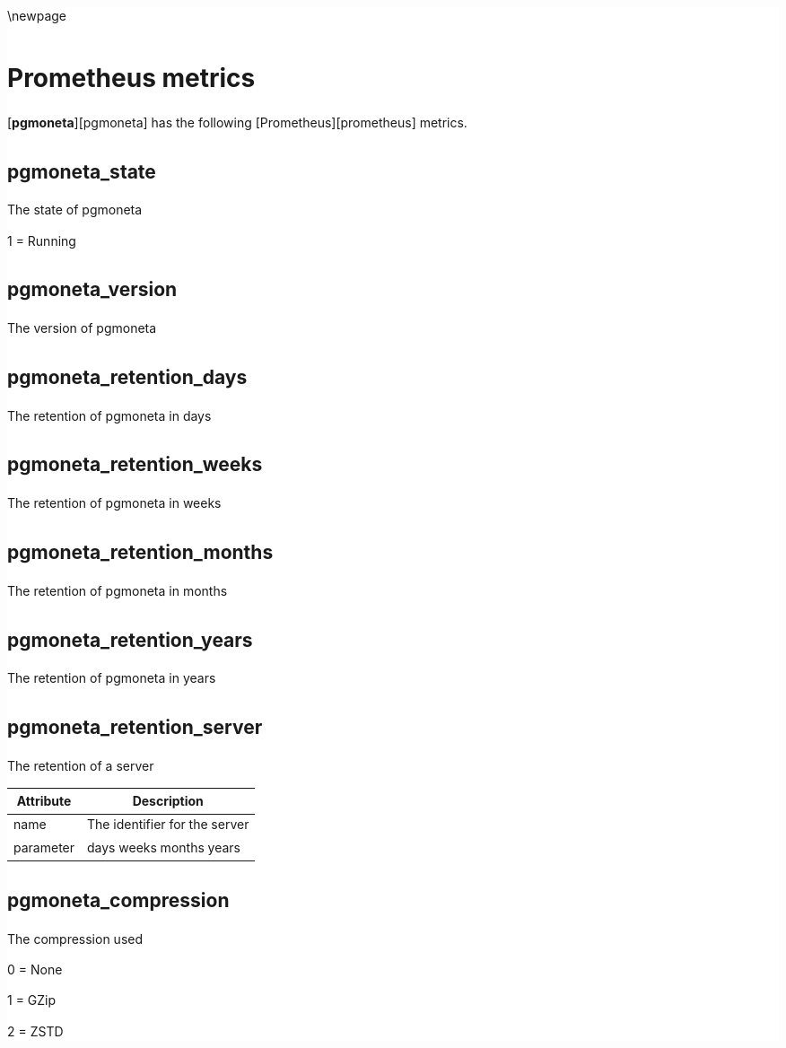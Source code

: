 \newpage

# Prometheus metrics

[**pgmoneta**][pgmoneta] has the following [Prometheus][prometheus] metrics.

## pgmoneta_state

The state of pgmoneta

1 = Running

## pgmoneta_version

The version of pgmoneta

## pgmoneta_retention_days

The retention of pgmoneta in days

## pgmoneta_retention_weeks

The retention of pgmoneta in weeks

## pgmoneta_retention_months

The retention of pgmoneta in months

## pgmoneta_retention_years

The retention of pgmoneta in years

## pgmoneta_retention_server

The retention of a server

| Attribute | Description |
|-----------|------------------------------------|
|name 	    |The identifier for the server       |
|parameter 	| days weeks months years            |

## pgmoneta_compression

The compression used

0 = None

1 = GZip

2 = ZSTD
